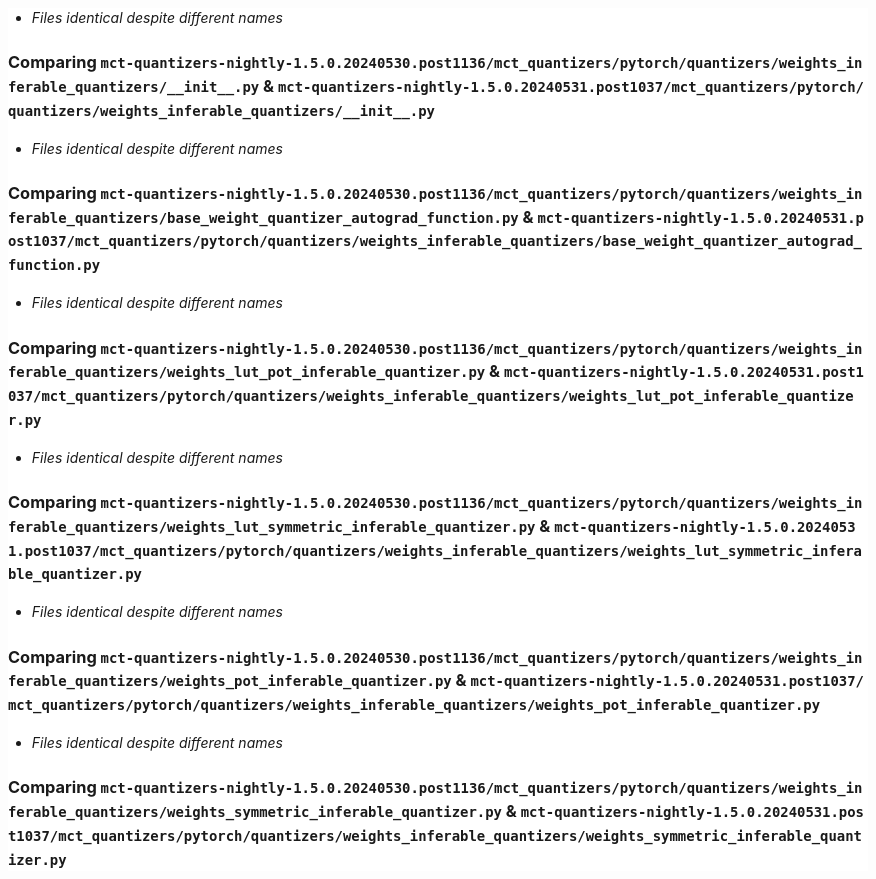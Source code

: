  * *Files identical despite different names*

### Comparing `mct-quantizers-nightly-1.5.0.20240530.post1136/mct_quantizers/pytorch/quantizers/weights_inferable_quantizers/__init__.py` & `mct-quantizers-nightly-1.5.0.20240531.post1037/mct_quantizers/pytorch/quantizers/weights_inferable_quantizers/__init__.py`

 * *Files identical despite different names*

### Comparing `mct-quantizers-nightly-1.5.0.20240530.post1136/mct_quantizers/pytorch/quantizers/weights_inferable_quantizers/base_weight_quantizer_autograd_function.py` & `mct-quantizers-nightly-1.5.0.20240531.post1037/mct_quantizers/pytorch/quantizers/weights_inferable_quantizers/base_weight_quantizer_autograd_function.py`

 * *Files identical despite different names*

### Comparing `mct-quantizers-nightly-1.5.0.20240530.post1136/mct_quantizers/pytorch/quantizers/weights_inferable_quantizers/weights_lut_pot_inferable_quantizer.py` & `mct-quantizers-nightly-1.5.0.20240531.post1037/mct_quantizers/pytorch/quantizers/weights_inferable_quantizers/weights_lut_pot_inferable_quantizer.py`

 * *Files identical despite different names*

### Comparing `mct-quantizers-nightly-1.5.0.20240530.post1136/mct_quantizers/pytorch/quantizers/weights_inferable_quantizers/weights_lut_symmetric_inferable_quantizer.py` & `mct-quantizers-nightly-1.5.0.20240531.post1037/mct_quantizers/pytorch/quantizers/weights_inferable_quantizers/weights_lut_symmetric_inferable_quantizer.py`

 * *Files identical despite different names*

### Comparing `mct-quantizers-nightly-1.5.0.20240530.post1136/mct_quantizers/pytorch/quantizers/weights_inferable_quantizers/weights_pot_inferable_quantizer.py` & `mct-quantizers-nightly-1.5.0.20240531.post1037/mct_quantizers/pytorch/quantizers/weights_inferable_quantizers/weights_pot_inferable_quantizer.py`

 * *Files identical despite different names*

### Comparing `mct-quantizers-nightly-1.5.0.20240530.post1136/mct_quantizers/pytorch/quantizers/weights_inferable_quantizers/weights_symmetric_inferable_quantizer.py` & `mct-quantizers-nightly-1.5.0.20240531.post1037/mct_quantizers/pytorch/quantizers/weights_inferable_quantizers/weights_symmetric_inferable_quantizer.py`
